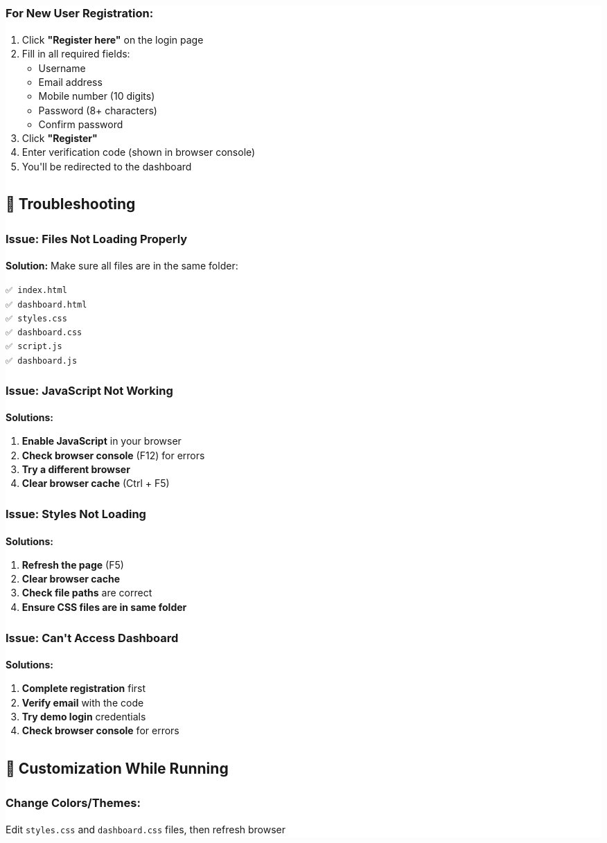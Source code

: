 ### For New User Registration:
1. Click **"Register here"** on the login page
2. Fill in all required fields:
   - Username
   - Email address
   - Mobile number (10 digits)
   - Password (8+ characters)
   - Confirm password
3. Click **"Register"**
4. Enter verification code (shown in browser console)
5. You'll be redirected to the dashboard

## 🔧 Troubleshooting

### Issue: Files Not Loading Properly
**Solution:** Make sure all files are in the same folder:
```
✅ index.html
✅ dashboard.html  
✅ styles.css
✅ dashboard.css
✅ script.js
✅ dashboard.js
```

### Issue: JavaScript Not Working
**Solutions:**
1. **Enable JavaScript** in your browser
2. **Check browser console** (F12) for errors
3. **Try a different browser**
4. **Clear browser cache** (Ctrl + F5)

### Issue: Styles Not Loading
**Solutions:**
1. **Refresh the page** (F5)
2. **Clear browser cache**
3. **Check file paths** are correct
4. **Ensure CSS files are in same folder**

### Issue: Can't Access Dashboard
**Solutions:**
1. **Complete registration** first
2. **Verify email** with the code
3. **Try demo login** credentials
4. **Check browser console** for errors

## 🎨 Customization While Running

### Change Colors/Themes:
Edit `styles.css` and `dashboard.css` files, then refresh browser
